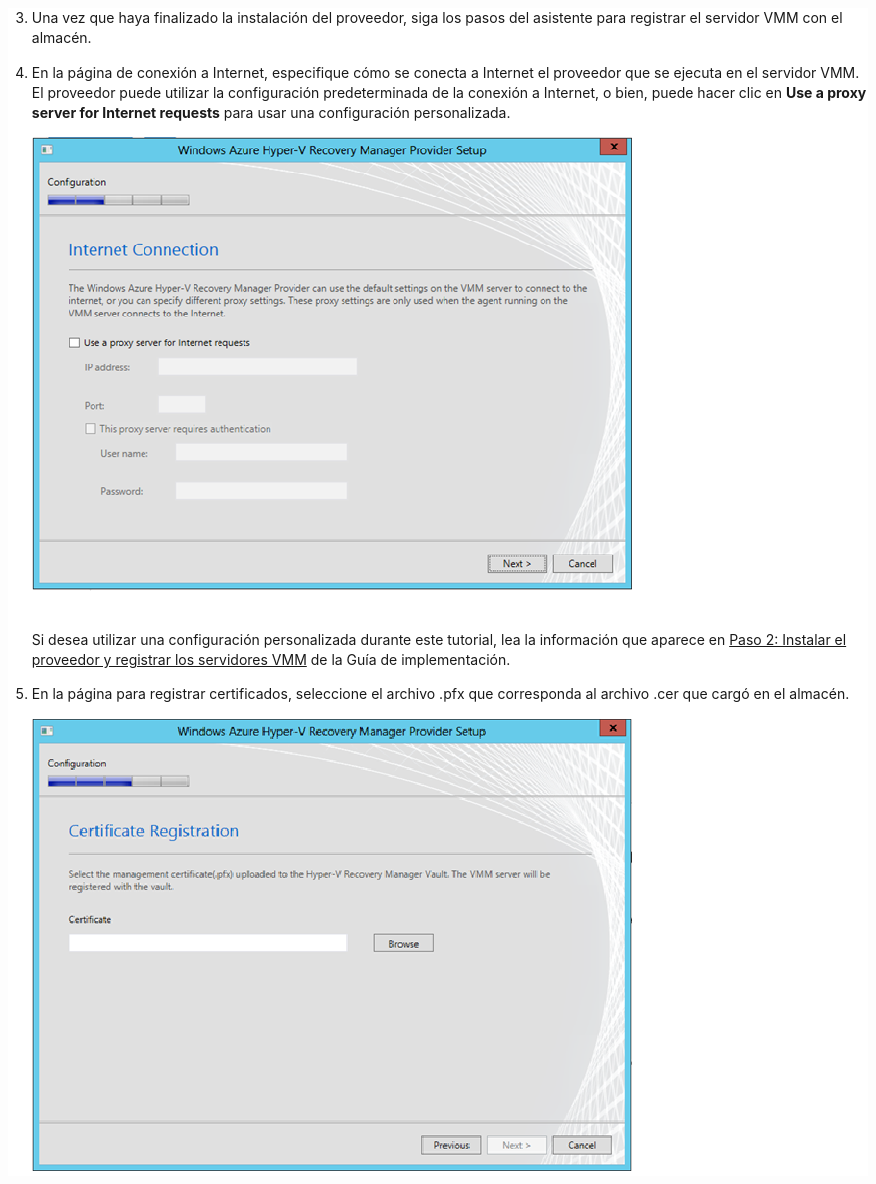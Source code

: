 3.  Una vez que haya finalizado la instalación del proveedor, siga los pasos del asistente para registrar el servidor VMM con el almacén.
4.  En la página de conexión a Internet, especifique cómo se conecta a Internet el proveedor que se ejecuta en el servidor VMM. El proveedor puede utilizar la configuración predeterminada de la conexión a Internet, o bien, puede hacer clic en **Use a proxy server for Internet requests** para usar una configuración personalizada.

    ![Configuración de Internet](./media/hyper-v-recovery-manager-configure-vault/RS_ProviderProxy.png)

    Si desea utilizar una configuración personalizada durante este tutorial, lea la información que aparece en [Paso 2: Instalar el proveedor y registrar los servidores VMM](http://go.microsoft.com/fwlink/?LinkId=378266) de la Guía de implementación.

5.  En la página para registrar certificados, seleccione el archivo .pfx que corresponda al archivo .cer que cargó en el almacén.

    ![Registro de certificado](./media/hyper-v-recovery-manager-configure-vault/RS_CertReg1.png)
